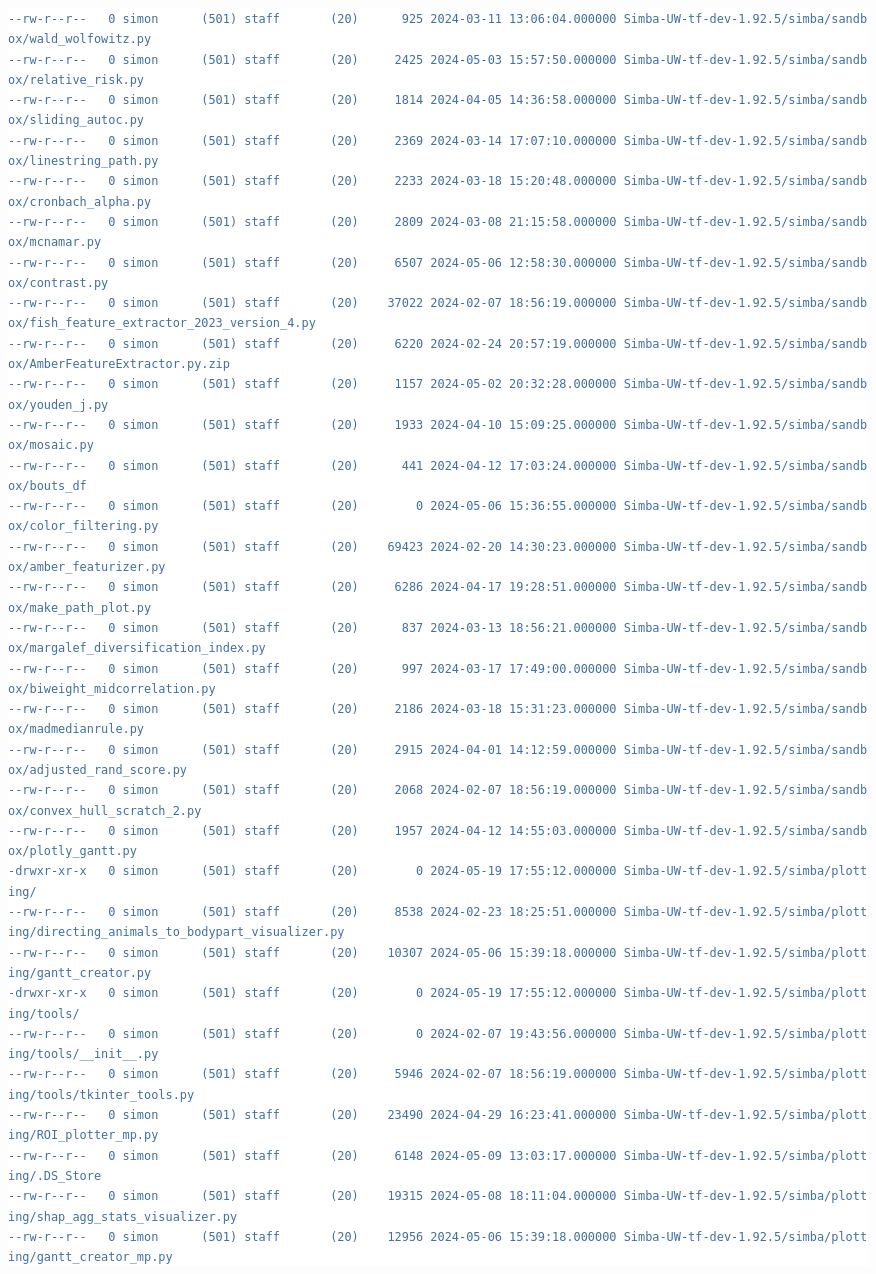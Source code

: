 ```diff
--rw-r--r--   0 simon      (501) staff       (20)      925 2024-03-11 13:06:04.000000 Simba-UW-tf-dev-1.92.5/simba/sandbox/wald_wolfowitz.py
--rw-r--r--   0 simon      (501) staff       (20)     2425 2024-05-03 15:57:50.000000 Simba-UW-tf-dev-1.92.5/simba/sandbox/relative_risk.py
--rw-r--r--   0 simon      (501) staff       (20)     1814 2024-04-05 14:36:58.000000 Simba-UW-tf-dev-1.92.5/simba/sandbox/sliding_autoc.py
--rw-r--r--   0 simon      (501) staff       (20)     2369 2024-03-14 17:07:10.000000 Simba-UW-tf-dev-1.92.5/simba/sandbox/linestring_path.py
--rw-r--r--   0 simon      (501) staff       (20)     2233 2024-03-18 15:20:48.000000 Simba-UW-tf-dev-1.92.5/simba/sandbox/cronbach_alpha.py
--rw-r--r--   0 simon      (501) staff       (20)     2809 2024-03-08 21:15:58.000000 Simba-UW-tf-dev-1.92.5/simba/sandbox/mcnamar.py
--rw-r--r--   0 simon      (501) staff       (20)     6507 2024-05-06 12:58:30.000000 Simba-UW-tf-dev-1.92.5/simba/sandbox/contrast.py
--rw-r--r--   0 simon      (501) staff       (20)    37022 2024-02-07 18:56:19.000000 Simba-UW-tf-dev-1.92.5/simba/sandbox/fish_feature_extractor_2023_version_4.py
--rw-r--r--   0 simon      (501) staff       (20)     6220 2024-02-24 20:57:19.000000 Simba-UW-tf-dev-1.92.5/simba/sandbox/AmberFeatureExtractor.py.zip
--rw-r--r--   0 simon      (501) staff       (20)     1157 2024-05-02 20:32:28.000000 Simba-UW-tf-dev-1.92.5/simba/sandbox/youden_j.py
--rw-r--r--   0 simon      (501) staff       (20)     1933 2024-04-10 15:09:25.000000 Simba-UW-tf-dev-1.92.5/simba/sandbox/mosaic.py
--rw-r--r--   0 simon      (501) staff       (20)      441 2024-04-12 17:03:24.000000 Simba-UW-tf-dev-1.92.5/simba/sandbox/bouts_df
--rw-r--r--   0 simon      (501) staff       (20)        0 2024-05-06 15:36:55.000000 Simba-UW-tf-dev-1.92.5/simba/sandbox/color_filtering.py
--rw-r--r--   0 simon      (501) staff       (20)    69423 2024-02-20 14:30:23.000000 Simba-UW-tf-dev-1.92.5/simba/sandbox/amber_featurizer.py
--rw-r--r--   0 simon      (501) staff       (20)     6286 2024-04-17 19:28:51.000000 Simba-UW-tf-dev-1.92.5/simba/sandbox/make_path_plot.py
--rw-r--r--   0 simon      (501) staff       (20)      837 2024-03-13 18:56:21.000000 Simba-UW-tf-dev-1.92.5/simba/sandbox/margalef_diversification_index.py
--rw-r--r--   0 simon      (501) staff       (20)      997 2024-03-17 17:49:00.000000 Simba-UW-tf-dev-1.92.5/simba/sandbox/biweight_midcorrelation.py
--rw-r--r--   0 simon      (501) staff       (20)     2186 2024-03-18 15:31:23.000000 Simba-UW-tf-dev-1.92.5/simba/sandbox/madmedianrule.py
--rw-r--r--   0 simon      (501) staff       (20)     2915 2024-04-01 14:12:59.000000 Simba-UW-tf-dev-1.92.5/simba/sandbox/adjusted_rand_score.py
--rw-r--r--   0 simon      (501) staff       (20)     2068 2024-02-07 18:56:19.000000 Simba-UW-tf-dev-1.92.5/simba/sandbox/convex_hull_scratch_2.py
--rw-r--r--   0 simon      (501) staff       (20)     1957 2024-04-12 14:55:03.000000 Simba-UW-tf-dev-1.92.5/simba/sandbox/plotly_gantt.py
-drwxr-xr-x   0 simon      (501) staff       (20)        0 2024-05-19 17:55:12.000000 Simba-UW-tf-dev-1.92.5/simba/plotting/
--rw-r--r--   0 simon      (501) staff       (20)     8538 2024-02-23 18:25:51.000000 Simba-UW-tf-dev-1.92.5/simba/plotting/directing_animals_to_bodypart_visualizer.py
--rw-r--r--   0 simon      (501) staff       (20)    10307 2024-05-06 15:39:18.000000 Simba-UW-tf-dev-1.92.5/simba/plotting/gantt_creator.py
-drwxr-xr-x   0 simon      (501) staff       (20)        0 2024-05-19 17:55:12.000000 Simba-UW-tf-dev-1.92.5/simba/plotting/tools/
--rw-r--r--   0 simon      (501) staff       (20)        0 2024-02-07 19:43:56.000000 Simba-UW-tf-dev-1.92.5/simba/plotting/tools/__init__.py
--rw-r--r--   0 simon      (501) staff       (20)     5946 2024-02-07 18:56:19.000000 Simba-UW-tf-dev-1.92.5/simba/plotting/tools/tkinter_tools.py
--rw-r--r--   0 simon      (501) staff       (20)    23490 2024-04-29 16:23:41.000000 Simba-UW-tf-dev-1.92.5/simba/plotting/ROI_plotter_mp.py
--rw-r--r--   0 simon      (501) staff       (20)     6148 2024-05-09 13:03:17.000000 Simba-UW-tf-dev-1.92.5/simba/plotting/.DS_Store
--rw-r--r--   0 simon      (501) staff       (20)    19315 2024-05-08 18:11:04.000000 Simba-UW-tf-dev-1.92.5/simba/plotting/shap_agg_stats_visualizer.py
--rw-r--r--   0 simon      (501) staff       (20)    12956 2024-05-06 15:39:18.000000 Simba-UW-tf-dev-1.92.5/simba/plotting/gantt_creator_mp.py
```